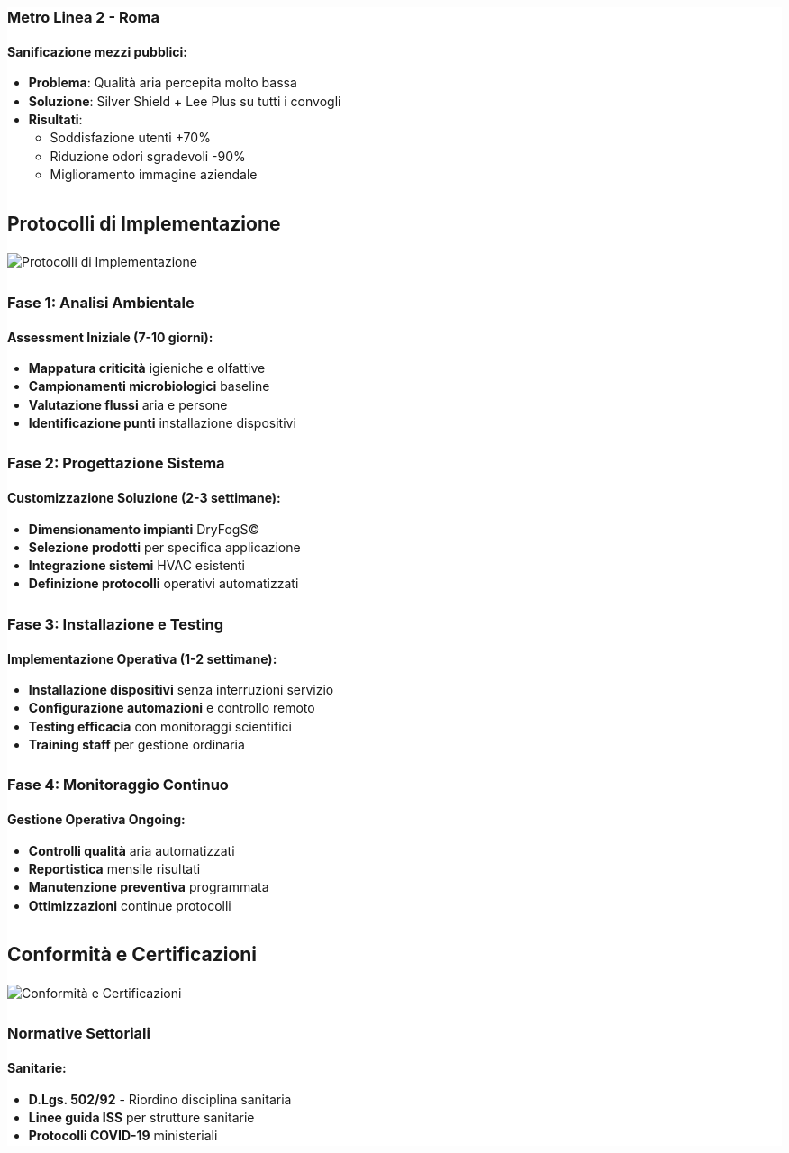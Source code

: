 ### Metro Linea 2 - Roma
**Sanificazione mezzi pubblici:**
- **Problema**: Qualità aria percepita molto bassa
- **Soluzione**: Silver Shield + Lee Plus su tutti i convogli
- **Risultati**:
  - Soddisfazione utenti +70%
  - Riduzione odori sgradevoli -90%  
  - Miglioramento immagine aziendale

## Protocolli di Implementazione

![Protocolli di Implementazione](/img/docs/collettivita/page2_img3.jpeg)


### Fase 1: Analisi Ambientale
**Assessment Iniziale (7-10 giorni):**
- **Mappatura criticità** igieniche e olfattive
- **Campionamenti microbiologici** baseline
- **Valutazione flussi** aria e persone
- **Identificazione punti** installazione dispositivi

### Fase 2: Progettazione Sistema
**Customizzazione Soluzione (2-3 settimane):**
- **Dimensionamento impianti** DryFogS©
- **Selezione prodotti** per specifica applicazione
- **Integrazione sistemi** HVAC esistenti
- **Definizione protocolli** operativi automatizzati

### Fase 3: Installazione e Testing
**Implementazione Operativa (1-2 settimane):**
- **Installazione dispositivi** senza interruzioni servizio
- **Configurazione automazioni** e controllo remoto
- **Testing efficacia** con monitoraggi scientifici
- **Training staff** per gestione ordinaria

### Fase 4: Monitoraggio Continuo
**Gestione Operativa Ongoing:**
- **Controlli qualità** aria automatizzati
- **Reportistica** mensile risultati
- **Manutenzione preventiva** programmata
- **Ottimizzazioni** continue protocolli

## Conformità e Certificazioni

![Conformità e Certificazioni](/img/docs/collettivita/page2_img4.jpeg)


### Normative Settoriali
**Sanitarie:**
- **D.Lgs. 502/92** - Riordino disciplina sanitaria
- **Linee guida ISS** per strutture sanitarie
- **Protocolli COVID-19** ministeriali
